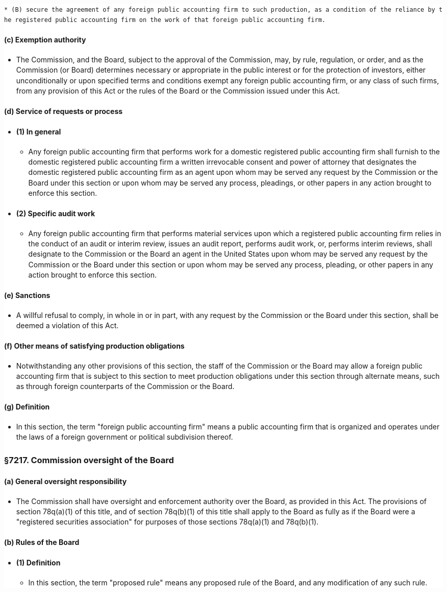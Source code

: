     * (B) secure the agreement of any foreign public accounting firm to such production, as a condition of the reliance by the registered public accounting firm on the work of that foreign public accounting firm.

#### (c) Exemption authority
* The Commission, and the Board, subject to the approval of the Commission, may, by rule, regulation, or order, and as the Commission (or Board) determines necessary or appropriate in the public interest or for the protection of investors, either unconditionally or upon specified terms and conditions exempt any foreign public accounting firm, or any class of such firms, from any provision of this Act or the rules of the Board or the Commission issued under this Act.

#### (d) Service of requests or process
* #### (1) In general
  * Any foreign public accounting firm that performs work for a domestic registered public accounting firm shall furnish to the domestic registered public accounting firm a written irrevocable consent and power of attorney that designates the domestic registered public accounting firm as an agent upon whom may be served any request by the Commission or the Board under this section or upon whom may be served any process, pleadings, or other papers in any action brought to enforce this section.

* #### (2) Specific audit work
  * Any foreign public accounting firm that performs material services upon which a registered public accounting firm relies in the conduct of an audit or interim review, issues an audit report, performs audit work, or, performs interim reviews, shall designate to the Commission or the Board an agent in the United States upon whom may be served any request by the Commission or the Board under this section or upon whom may be served any process, pleading, or other papers in any action brought to enforce this section.

#### (e) Sanctions
* A willful refusal to comply, in whole in or in part, with any request by the Commission or the Board under this section, shall be deemed a violation of this Act.

#### (f) Other means of satisfying production obligations
* Notwithstanding any other provisions of this section, the staff of the Commission or the Board may allow a foreign public accounting firm that is subject to this section to meet production obligations under this section through alternate means, such as through foreign counterparts of the Commission or the Board.

#### (g) Definition
* In this section, the term "foreign public accounting firm" means a public accounting firm that is organized and operates under the laws of a foreign government or political subdivision thereof.

### §7217. Commission oversight of the Board
#### (a) General oversight responsibility
* The Commission shall have oversight and enforcement authority over the Board, as provided in this Act. The provisions of section 78q(a)(1) of this title, and of section 78q(b)(1) of this title shall apply to the Board as fully as if the Board were a "registered securities association" for purposes of those sections 78q(a)(1) and 78q(b)(1).

#### (b) Rules of the Board
* #### (1) Definition
  * In this section, the term "proposed rule" means any proposed rule of the Board, and any modification of any such rule.
